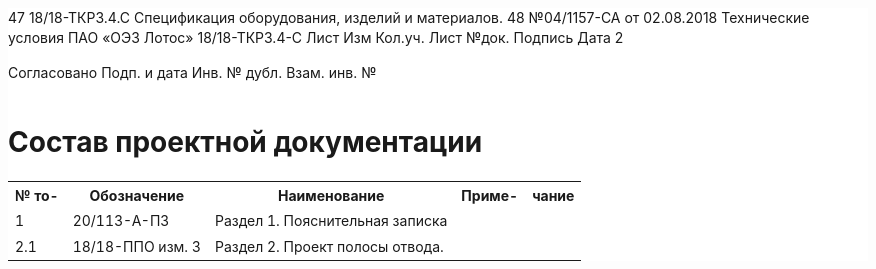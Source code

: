 <td>47</td>
<td></td>
<td></td>
</tr>
<tr>
<td>18/18-ТКР3.4.С</td>
<td>Спецификация оборудования, изделий и материалов.</td>
<td>48</td>
<td></td>
<td></td>
</tr>
<tr>
<td>№04/1157-СА от 02.08.2018</td>
<td>Технические условия ПАО «ОЭЗ Лотос»</td>
<td></td>
<td></td>
<td></td>
</tr>
<tr>
<td>18/18-ТКР3.4-С</td>
<td>Лист</td>
<td></td>
<td></td>
<td></td>
</tr>
<tr>
<td>Изм Кол.уч.</td>
<td>Лист №док.</td>
<td>Подпись</td>
<td>Дата</td>
<td>2</td>
</tr>
</tbody></table>




Согласовано
Подп. и дата  Инв. № дубл.  Взам. инв. №

# Состав проектной документации

<table>
<tbody><tr>
<th>№ то-</th>
<th>Обозначение</th>
<th>Наименование</th>
<th>Приме-</th>
<th>чание</th>
</tr>
<tr>
<td>1</td>
<td>20/113-А-ПЗ</td>
<td>Раздел 1. Пояснительная записка</td>
<td></td>
<td></td>
</tr>
<tr>
<td>2.1</td>
<td>18/18-ППО изм. 3</td>
<td>Раздел 2. Проект полосы отвода.</td>
<td></td>
<td></td>
</tr>
<tr>